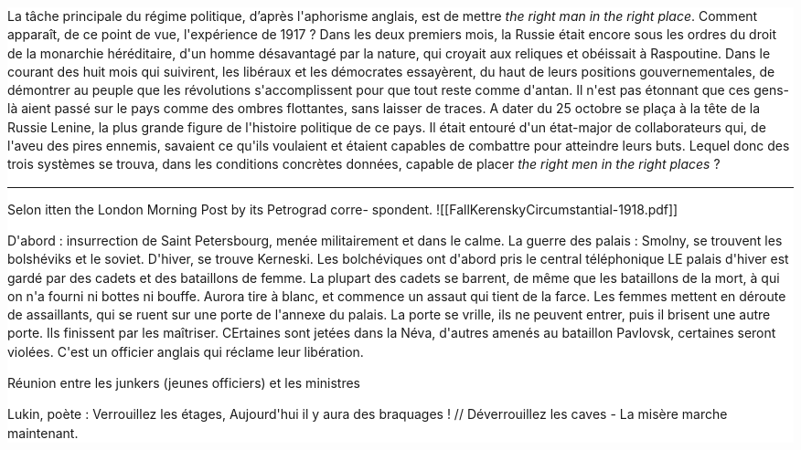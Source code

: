 La tâche principale du régime politique, d’après l'aphorisme anglais, est de mettre _the right man in the right place_. Comment apparaît, de ce point de vue, l'expérience de 1917 ? Dans les deux premiers mois, la Russie était encore sous les ordres du droit de la monarchie héréditaire, d'un homme désavantagé par la nature, qui croyait aux reliques et obéissait à Raspoutine. Dans le courant des huit mois qui suivirent, les libéraux et les démocrates essayèrent, du haut de leurs positions gouvernementales, de démontrer au peuple que les révolutions s'accomplissent pour que tout reste comme d'antan. Il n'est pas étonnant que ces gens-là aient passé sur le pays comme des ombres flottantes, sans laisser de traces. A dater du 25 octobre se plaça à la tête de la Russie Lenine, la plus grande figure de l'histoire politique de ce pays. Il était entouré d'un état-major de collaborateurs qui, de l'aveu des pires ennemis, savaient ce qu'ils voulaient et étaient capables de combattre pour atteindre leurs buts. Lequel donc des trois systèmes se trouva, dans les conditions concrètes données, capable de placer _the right men in the right places_ ?


---


Selon itten the London
Morning Post by its Petrograd corre-
spondent.
![[FallKerenskyCircumstantial-1918.pdf]]

D'abord : insurrection de Saint Petersbourg, menée militairement et dans le calme. 
La guerre des palais : Smolny, se trouvent les bolshéviks et le soviet. 
D'hiver, se trouve Kerneski. 
Les bolchéviques ont d'abord pris le central téléphonique
LE palais d'hiver est gardé par des cadets et des bataillons de femme. La plupart des cadets se barrent, de même que les bataillons de la mort, à qui on n'a fourni ni bottes ni bouffe. 
Aurora tire à blanc, et commence un assaut qui tient de la farce. Les femmes mettent en déroute de assaillants, qui se ruent sur une porte de l'annexe du palais. La porte se vrille, ils ne peuvent entrer, puis il brisent une autre porte. 
Ils finissent par les maîtriser. CErtaines sont jetées dans la Néva, d'autres amenés au bataillon Pavlovsk, certaines seront violées. C'est un officier anglais qui réclame leur libération. 

Réunion entre les junkers (jeunes officiers) et les ministres



Lukin, poète : Verrouillez les étages, Aujourd'hui il y aura des braquages ​​! // Déverrouillez les caves - La misère marche maintenant.